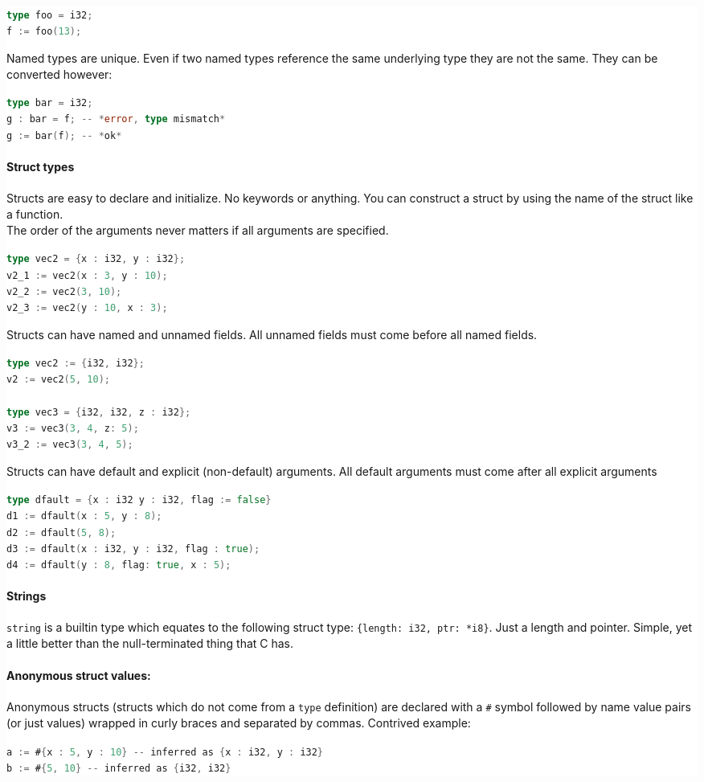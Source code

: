 ```go
type foo = i32;
f := foo(13);
```
Named types are unique.  Even if two named types reference the same underlying type they are not the same.  They can be converted however:

```go
type bar = i32;
g : bar = f; -- *error, type mismatch*
g := bar(f); -- *ok*
```

#### Struct types
Structs are easy to declare and initialize. No keywords or anything.  You can construct a struct by using the name of the struct like a function.  
The order of the arguments never matters if all arguments are specified.

 ```go
 type vec2 = {x : i32, y : i32};
v2_1 := vec2(x : 3, y : 10);
v2_2 := vec2(3, 10);
v2_3 := vec2(y : 10, x : 3);
 ```
Structs can have named and unnamed fields.  All unnamed fields must come before all named fields.

```go
type vec2 := {i32, i32};
v2 := vec2(5, 10);

type vec3 = {i32, i32, z : i32};
v3 := vec3(3, 4, z: 5);
v3_2 := vec3(3, 4, 5);
```

Structs can have default and explicit (non-default) arguments.  All default arguments must come after all explicit arguments

```go
type dfault = {x : i32 y : i32, flag := false}
d1 := dfault(x : 5, y : 8);
d2 := dfault(5, 8);
d3 := dfault(x : i32, y : i32, flag : true);
d4 := dfault(y : 8, flag: true, x : 5);
```

#### Strings
`string` is a builtin type which equates to the following struct type: `{length: i32, ptr: *i8}`.  Just a length and pointer.  Simple, yet a little better than the null-terminated thing that C has.

#### Anonymous struct values:
Anonymous structs (structs which do not come from a `type` definition) are declared with a `#` symbol followed by name value pairs (or just values) wrapped in curly braces and separated by commas.
Contrived example:

```go
a := #{x : 5, y : 10} -- inferred as {x : i32, y : i32}
b := #{5, 10} -- inferred as {i32, i32}
```
